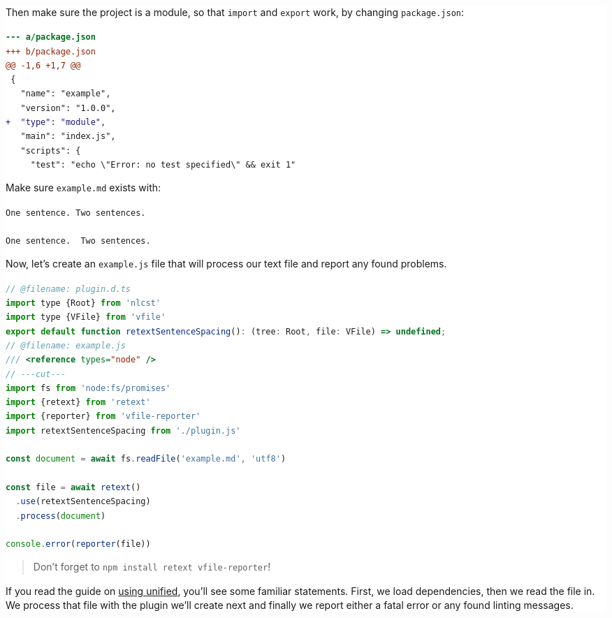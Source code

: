 Then make sure the project is a module, so that `import` and `export` work,
by changing `package.json`:

```diff
--- a/package.json
+++ b/package.json
@@ -1,6 +1,7 @@
 {
   "name": "example",
   "version": "1.0.0",
+  "type": "module",
   "main": "index.js",
   "scripts": {
     "test": "echo \"Error: no test specified\" && exit 1"
```

Make sure `example.md` exists with:

```markdown
One sentence. Two sentences.

One sentence.  Two sentences.
```

Now, let’s create an `example.js` file that will process our text file and
report any found problems.

```js twoslash
// @filename: plugin.d.ts
import type {Root} from 'nlcst'
import type {VFile} from 'vfile'
export default function retextSentenceSpacing(): (tree: Root, file: VFile) => undefined;
// @filename: example.js
/// <reference types="node" />
// ---cut---
import fs from 'node:fs/promises'
import {retext} from 'retext'
import {reporter} from 'vfile-reporter'
import retextSentenceSpacing from './plugin.js'

const document = await fs.readFile('example.md', 'utf8')

const file = await retext()
  .use(retextSentenceSpacing)
  .process(document)

console.error(reporter(file))
```

> Don’t forget to `npm install retext vfile-reporter`!

If you read the guide on [using unified][use],
you’ll see some familiar statements.
First,
we load dependencies,
then we read the file in.
We process that file with the plugin we’ll create next and finally we report
either a fatal error or any found linting messages.


[support]: https://github.com/unifiedjs/.github/blob/main/support.md
[visit]: https://github.com/syntax-tree/unist-util-visit
[is]: https://github.com/syntax-tree/unist-util-is
[message]: https://github.com/vfile/vfile#vfilemessagereason-options
[learn]: /learn/
[use]: /learn/guide/using-unified/